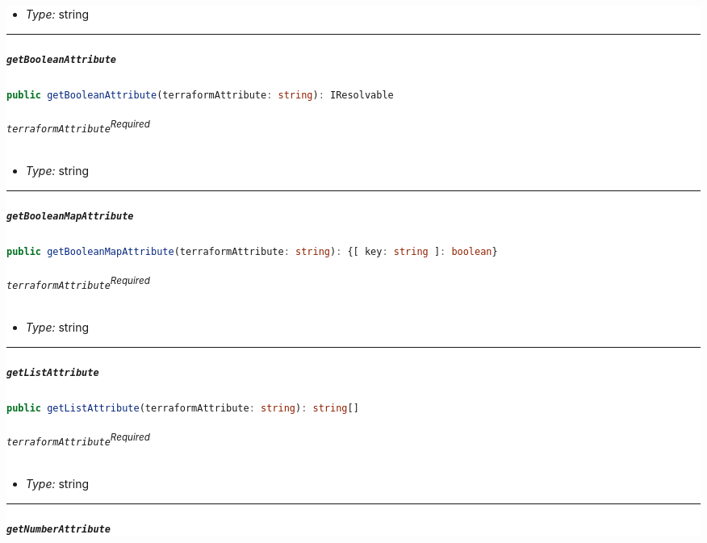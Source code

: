 - *Type:* string

---

##### `getBooleanAttribute` <a name="getBooleanAttribute" id="@cdktf/provider-azurerm.keyVaultKey.KeyVaultKey.getBooleanAttribute"></a>

```typescript
public getBooleanAttribute(terraformAttribute: string): IResolvable
```

###### `terraformAttribute`<sup>Required</sup> <a name="terraformAttribute" id="@cdktf/provider-azurerm.keyVaultKey.KeyVaultKey.getBooleanAttribute.parameter.terraformAttribute"></a>

- *Type:* string

---

##### `getBooleanMapAttribute` <a name="getBooleanMapAttribute" id="@cdktf/provider-azurerm.keyVaultKey.KeyVaultKey.getBooleanMapAttribute"></a>

```typescript
public getBooleanMapAttribute(terraformAttribute: string): {[ key: string ]: boolean}
```

###### `terraformAttribute`<sup>Required</sup> <a name="terraformAttribute" id="@cdktf/provider-azurerm.keyVaultKey.KeyVaultKey.getBooleanMapAttribute.parameter.terraformAttribute"></a>

- *Type:* string

---

##### `getListAttribute` <a name="getListAttribute" id="@cdktf/provider-azurerm.keyVaultKey.KeyVaultKey.getListAttribute"></a>

```typescript
public getListAttribute(terraformAttribute: string): string[]
```

###### `terraformAttribute`<sup>Required</sup> <a name="terraformAttribute" id="@cdktf/provider-azurerm.keyVaultKey.KeyVaultKey.getListAttribute.parameter.terraformAttribute"></a>

- *Type:* string

---

##### `getNumberAttribute` <a name="getNumberAttribute" id="@cdktf/provider-azurerm.keyVaultKey.KeyVaultKey.getNumberAttribute"></a>
